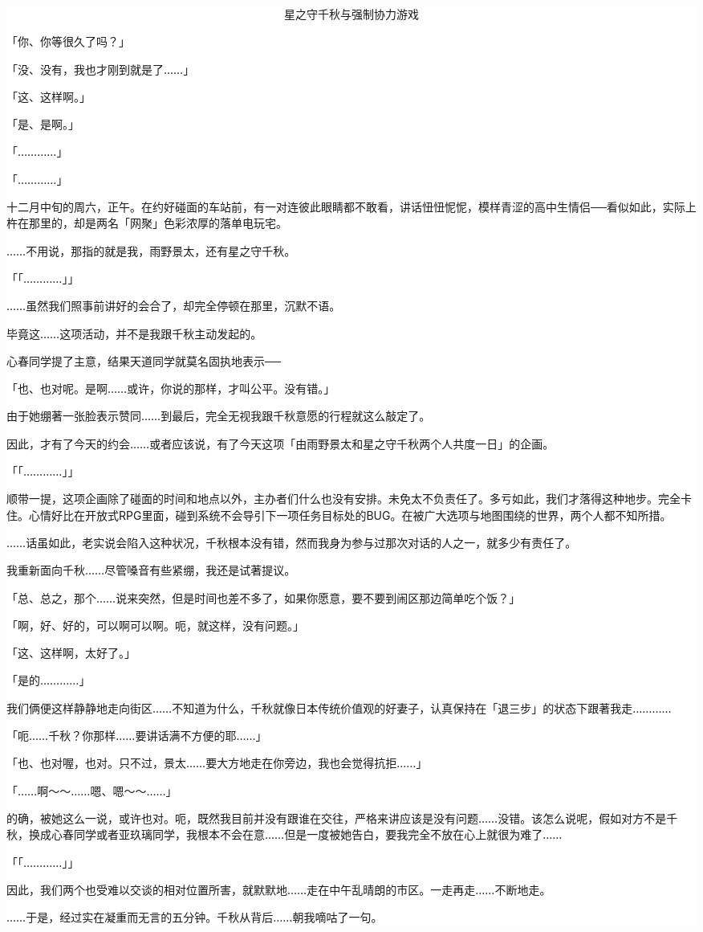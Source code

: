 <p align="center">星之守千秋与强制协力游戏</p>

「你、你等很久了吗？」

「没、没有，我也才刚到就是了……」

「这、这样啊。」

「是、是啊。」

「…………」

「…………」

十二月中旬的周六，正午。在约好碰面的车站前，有一对连彼此眼睛都不敢看，讲话忸忸怩怩，模样青涩的高中生情侣──看似如此，实际上杵在那里的，却是两名「网聚」色彩浓厚的落单电玩宅。

……不用说，那指的就是我，雨野景太，还有星之守千秋。

「「…………」」

……虽然我们照事前讲好的会合了，却完全停顿在那里，沉默不语。

毕竟这……这项活动，并不是我跟千秋主动发起的。

心春同学提了主意，结果天道同学就莫名固执地表示──

「也、也对呢。是啊……或许，你说的那样，才叫公平。没有错。」

由于她绷著一张脸表示赞同……到最后，完全无视我跟千秋意愿的行程就这么敲定了。

因此，才有了今天的约会……或者应该说，有了今天这项「由雨野景太和星之守千秋两个人共度一日」的企画。

「「…………」」

顺带一提，这项企画除了碰面的时间和地点以外，主办者们什么也没有安排。未免太不负责任了。多亏如此，我们才落得这种地步。完全卡住。心情好比在开放式RPG里面，碰到系统不会导引下一项任务目标处的BUG。在被广大选项与地图围绕的世界，两个人都不知所措。

……话虽如此，老实说会陷入这种状况，千秋根本没有错，然而我身为参与过那次对话的人之一，就多少有责任了。

我重新面向千秋……尽管嗓音有些紧绷，我还是试著提议。

「总、总之，那个……说来突然，但是时间也差不多了，如果你愿意，要不要到闹区那边简单吃个饭？」

「啊，好、好的，可以啊可以啊。呃，就这样，没有问题。」

「这、这样啊，太好了。」

「是的…………」

我们俩便这样静静地走向街区……不知道为什么，千秋就像日本传统价值观的好妻子，认真保持在「退三步」的状态下跟著我走…………

「呃……千秋？你那样……要讲话满不方便的耶……」

「也、也对喔，也对。只不过，景太……要大方地走在你旁边，我也会觉得抗拒……」

「……啊～～……嗯、嗯～～……」

的确，被她这么一说，或许也对。呃，既然我目前并没有跟谁在交往，严格来讲应该是没有问题……没错。该怎么说呢，假如对方不是千秋，换成心春同学或者亚玖璃同学，我根本不会在意……但是一度被她告白，要我完全不放在心上就很为难了……

「「…………」」

因此，我们两个也受难以交谈的相对位置所害，就默默地……走在中午乱晴朗的市区。一走再走……不断地走。

……于是，经过实在凝重而无言的五分钟。千秋从背后……朝我嘀咕了一句。
